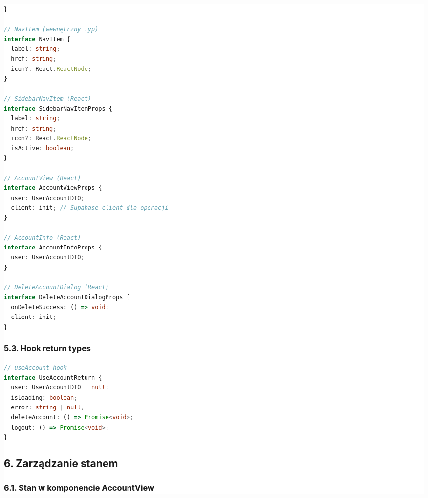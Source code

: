 ```typescript
}

// NavItem (wewnętrzny typ)
interface NavItem {
  label: string;
  href: string;
  icon?: React.ReactNode;
}

// SidebarNavItem (React)
interface SidebarNavItemProps {
  label: string;
  href: string;
  icon?: React.ReactNode;
  isActive: boolean;
}

// AccountView (React)
interface AccountViewProps {
  user: UserAccountDTO;
  client: init; // Supabase client dla operacji
}

// AccountInfo (React)
interface AccountInfoProps {
  user: UserAccountDTO;
}

// DeleteAccountDialog (React)
interface DeleteAccountDialogProps {
  onDeleteSuccess: () => void;
  client: init;
}
```

### 5.3. Hook return types

```typescript
// useAccount hook
interface UseAccountReturn {
  user: UserAccountDTO | null;
  isLoading: boolean;
  error: string | null;
  deleteAccount: () => Promise<void>;
  logout: () => Promise<void>;
}
```

## 6. Zarządzanie stanem

### 6.1. Stan w komponencie AccountView
